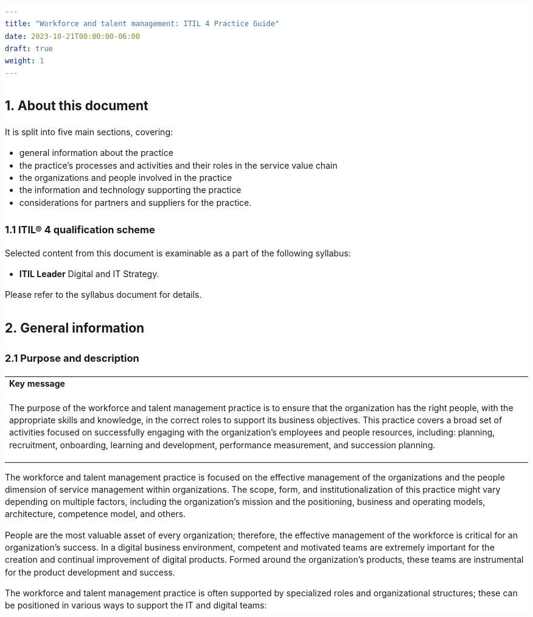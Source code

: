 ```yaml
---
title: "Workforce and talent management: ITIL 4 Practice Guide"
date: 2023-10-21T00:00:00-06:00
draft: true
weight: 1
---
```



## 1. About this document

It is split into five main sections, covering:

*   general information about the practice
*   the practice’s processes and activities and their roles in the service value chain
*   the organizations and people involved in the practice
*   the information and technology supporting the practice
*   considerations for partners and suppliers for the practice.

### 1.1 ITIL® 4 qualification scheme

Selected content from this document is examinable as a part of the following syllabus:

*   **ITIL Leader** Digital and IT Strategy.

Please refer to the syllabus document for details.

## 2. General information

### 2.1 Purpose and description

<table><tbody><tr><td><strong>Key message</strong></td></tr><tr><td><p>The purpose of the workforce and talent management practice is to ensure that the organization has the right people, with the appropriate skills and knowledge, in the correct roles to support its business objectives. This practice covers a broad set of activities focused on successfully engaging with the organization’s employees and people resources, including: planning, recruitment, onboarding, learning and development, performance measurement, and succession planning.</p></td></tr></tbody></table>

The workforce and talent management practice is focused on the effective management of the organizations and the people dimension of service management within organizations. The scope, form, and institutionalization of this practice might vary depending on multiple factors, including the organization’s mission and the positioning, business and operating models, architecture, competence model, and others.

People are the most valuable asset of every organization; therefore, the effective management of the workforce is critical for an organization’s success. In a digital business environment, competent and motivated teams are extremely important for the creation and continual improvement of digital products. Formed around the organization’s products, these teams are instrumental for the product development and success.

The workforce and talent management practice is often supported by specialized roles and organizational structures; these can be positioned in various ways to support the IT and digital teams:
